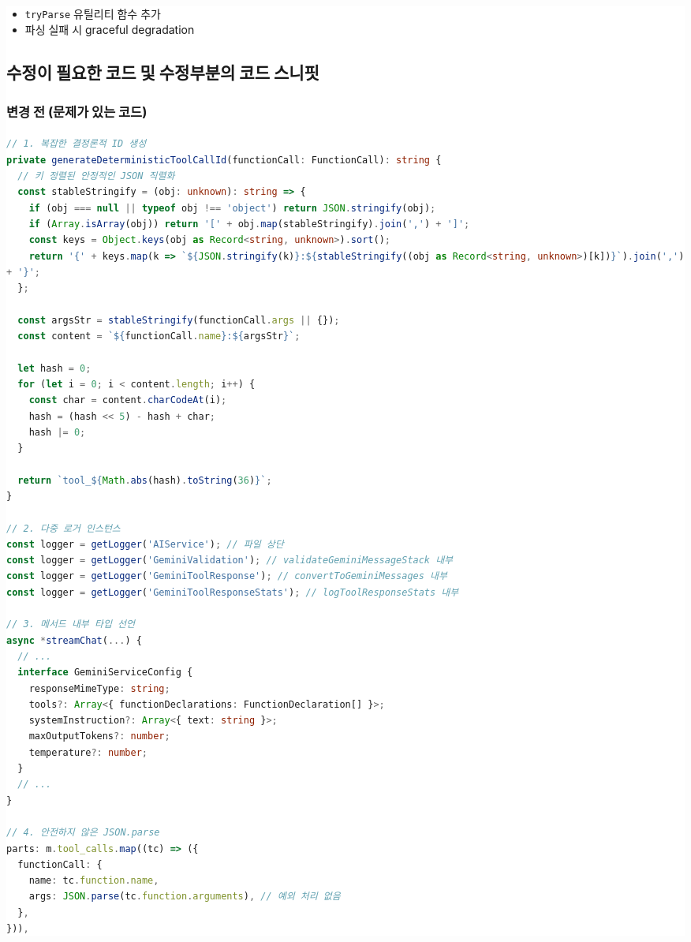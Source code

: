 - `tryParse` 유틸리티 함수 추가
- 파싱 실패 시 graceful degradation

## 수정이 필요한 코드 및 수정부분의 코드 스니핏

### 변경 전 (문제가 있는 코드)

```typescript
// 1. 복잡한 결정론적 ID 생성
private generateDeterministicToolCallId(functionCall: FunctionCall): string {
  // 키 정렬된 안정적인 JSON 직렬화
  const stableStringify = (obj: unknown): string => {
    if (obj === null || typeof obj !== 'object') return JSON.stringify(obj);
    if (Array.isArray(obj)) return '[' + obj.map(stableStringify).join(',') + ']';
    const keys = Object.keys(obj as Record<string, unknown>).sort();
    return '{' + keys.map(k => `${JSON.stringify(k)}:${stableStringify((obj as Record<string, unknown>)[k])}`).join(',') + '}';
  };

  const argsStr = stableStringify(functionCall.args || {});
  const content = `${functionCall.name}:${argsStr}`;

  let hash = 0;
  for (let i = 0; i < content.length; i++) {
    const char = content.charCodeAt(i);
    hash = (hash << 5) - hash + char;
    hash |= 0;
  }

  return `tool_${Math.abs(hash).toString(36)}`;
}

// 2. 다중 로거 인스턴스
const logger = getLogger('AIService'); // 파일 상단
const logger = getLogger('GeminiValidation'); // validateGeminiMessageStack 내부
const logger = getLogger('GeminiToolResponse'); // convertToGeminiMessages 내부
const logger = getLogger('GeminiToolResponseStats'); // logToolResponseStats 내부

// 3. 메서드 내부 타입 선언
async *streamChat(...) {
  // ...
  interface GeminiServiceConfig {
    responseMimeType: string;
    tools?: Array<{ functionDeclarations: FunctionDeclaration[] }>;
    systemInstruction?: Array<{ text: string }>;
    maxOutputTokens?: number;
    temperature?: number;
  }
  // ...
}

// 4. 안전하지 않은 JSON.parse
parts: m.tool_calls.map((tc) => ({
  functionCall: {
    name: tc.function.name,
    args: JSON.parse(tc.function.arguments), // 예외 처리 없음
  },
})),
```
